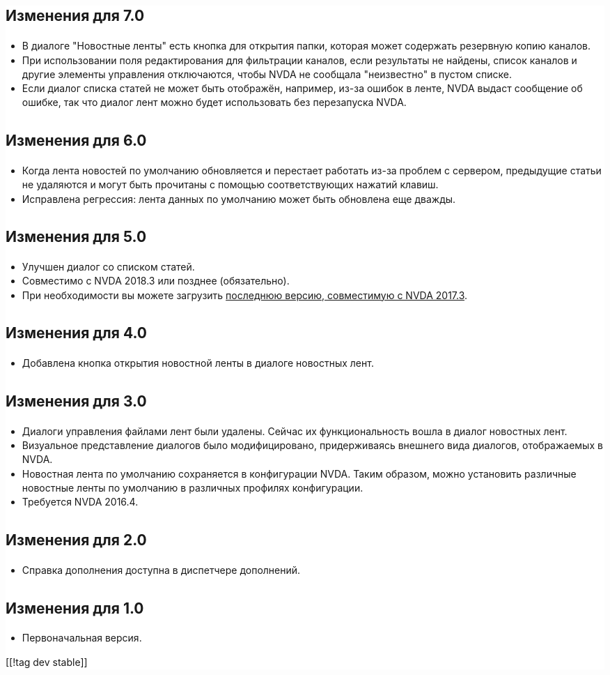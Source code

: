 ## Изменения для 7.0 ##

* В диалоге "Новостные ленты" есть кнопка для открытия папки, которая может
  содержать резервную копию каналов.
* При использовании поля редактирования для фильтрации каналов, если
  результаты не найдены, список каналов и другие элементы управления
  отключаются, чтобы NVDA не сообщала "неизвестно" в пустом списке.
* Если диалог списка статей не может быть отображён, например, из-за ошибок
  в ленте, NVDA выдаст сообщение об ошибке, так что диалог лент можно будет
  использовать без перезапуска NVDA.

## Изменения для 6.0 ##

* Когда лента новостей по умолчанию обновляется и перестает работать из-за
  проблем с сервером, предыдущие статьи не удаляются и могут быть прочитаны
  с помощью соответствующих нажатий клавиш.
* Исправлена регрессия: лента данных по умолчанию может быть обновлена еще
  дважды.

## Изменения для 5.0 ##

* Улучшен диалог со списком статей.
* Совместимо с NVDA 2018.3 или позднее (обязательно).
* При необходимости вы можете загрузить [последнюю версию, совместимую с
  NVDA 2017.3][3].

## Изменения для 4.0 ##

* Добавлена кнопка открытия новостной ленты в диалоге новостных лент.

## Изменения для 3.0 ##

* Диалоги управления файлами лент были удалены. Сейчас их функциональность
  вошла в диалог новостных лент.
* Визуальное представление диалогов было модифицировано, придерживаясь
  внешнего вида диалогов, отображаемых в NVDA.
* Новостная лента по умолчанию сохраняется в конфигурации NVDA. Таким
  образом, можно установить различные новостные ленты по умолчанию в
  различных профилях конфигурации.
* Требуется NVDA 2016.4.

## Изменения для 2.0 ##

* Справка дополнения доступна в диспетчере дополнений.

## Изменения для 1.0 ##

* Первоначальная версия.

[[!tag dev stable]]

[3]: https://www.nvaccess.org/addonStore/legacy?file=rf-o
